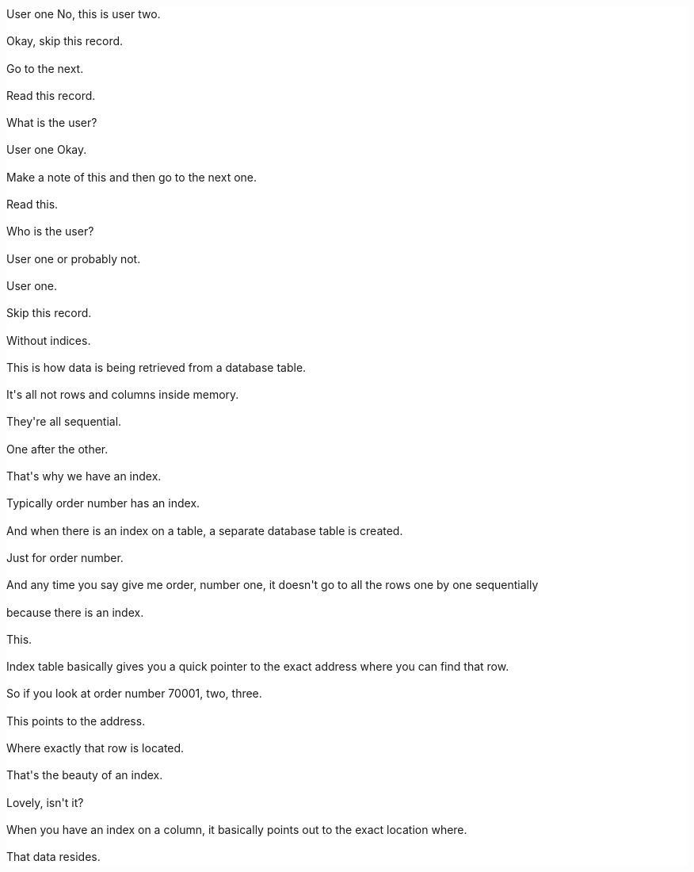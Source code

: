 User one No, this is user two.

Okay, skip this record.

Go to the next.

Read this record.

What is the user?

User one Okay.

Make a note of this and then go to the next one.

Read this.

Who is the user?

User one or probably not.

User one.

Skip this record.

Without indices.

This is how data is being retrieved from a database table.

It's all not rows and columns inside memory.

They're all sequential.

One after the other.

That's why we have an index.

Typically order number has an index.

And when there is an index on a table, a separate database table is created.

Just for order number.

And any time you say give me order, number one, it doesn't go to all the rows one by one sequentially

because there is an index.

This.

Index table basically gives you a quick pointer to the exact address where you can find that row.

So if you look at order number 70001, two, three.

This points to the address.

Where exactly that row is located.

That's the beauty of an index.

Lovely, isn't it?

When you have an index on a column, it basically points out to the exact location where.

That data resides.
